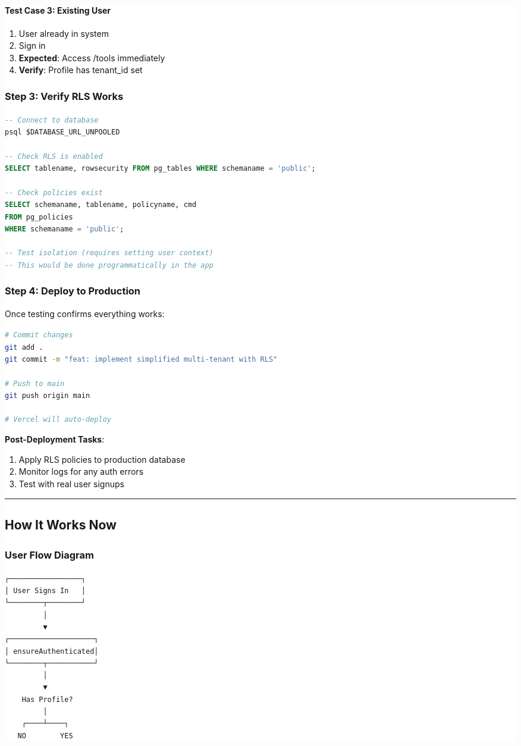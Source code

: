 #### Test Case 3: Existing User
1. User already in system
2. Sign in
3. **Expected**: Access /tools immediately
4. **Verify**: Profile has tenant_id set

### Step 3: Verify RLS Works

```sql
-- Connect to database
psql $DATABASE_URL_UNPOOLED

-- Check RLS is enabled
SELECT tablename, rowsecurity FROM pg_tables WHERE schemaname = 'public';

-- Check policies exist
SELECT schemaname, tablename, policyname, cmd
FROM pg_policies
WHERE schemaname = 'public';

-- Test isolation (requires setting user context)
-- This would be done programmatically in the app
```

### Step 4: Deploy to Production

Once testing confirms everything works:

```bash
# Commit changes
git add .
git commit -m "feat: implement simplified multi-tenant with RLS"

# Push to main
git push origin main

# Vercel will auto-deploy
```

**Post-Deployment Tasks**:
1. Apply RLS policies to production database
2. Monitor logs for any auth errors
3. Test with real user signups

---

## How It Works Now

### User Flow Diagram

```
┌─────────────────┐
│ User Signs In   │
└────────┬────────┘
         │
         ▼
┌────────────────────┐
│ ensureAuthenticated│
└────────┬───────────┘
         │
         ▼
    Has Profile?
         │
    ┌────┴────┐
   NO        YES
```